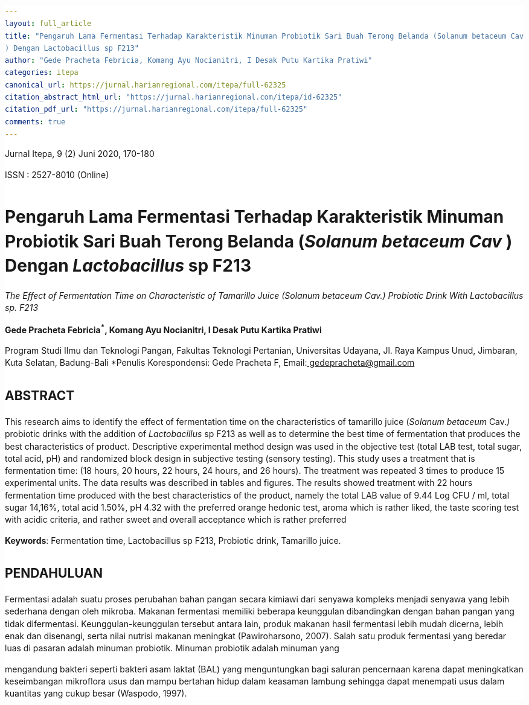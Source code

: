 ```yaml
---
layout: full_article
title: "Pengaruh Lama Fermentasi Terhadap Karakteristik Minuman Probiotik Sari Buah Terong Belanda (Solanum betaceum Cav ) Dengan Lactobacillus sp F213"
author: "Gede Pracheta Febricia, Komang Ayu Nocianitri, I Desak Putu Kartika Pratiwi"
categories: itepa
canonical_url: https://jurnal.harianregional.com/itepa/full-62325 
citation_abstract_html_url: "https://jurnal.harianregional.com/itepa/id-62325"
citation_pdf_url: "https://jurnal.harianregional.com/itepa/full-62325"  
comments: true
---
```


<p><span class="font5">Jurnal Itepa, 9 (2) Juni 2020, 170-180</span></p>
<p><span class="font5">ISSN : 2527-8010 (Online)</span></p><a name="caption1"></a>
<h1><a name="bookmark0"></a><span class="font6" style="font-weight:bold;"><a name="bookmark1"></a>Pengaruh Lama Fermentasi Terhadap Karakteristik Minuman Probiotik Sari Buah Terong Belanda (</span><span class="font6" style="font-weight:bold;font-style:italic;">Solanum betaceum Cav</span><span class="font6" style="font-weight:bold;"> ) Dengan </span><span class="font6" style="font-weight:bold;font-style:italic;">Lactobacillus</span><span class="font6" style="font-weight:bold;"> sp F213</span></h1>
<p><span class="font5" style="font-style:italic;">The Effect of Fermentation Time on Characteristic of Tamarillo Juice (Solanum betaceum Cav.) Probiotic Drink With Lactobacillus sp. F213</span></p>
<p><span class="font5" style="font-weight:bold;">Gede Pracheta Febricia<sup>*</sup>, Komang Ayu Nocianitri, I Desak Putu Kartika Pratiwi</span></p>
<p><span class="font3">Program Studi Ilmu dan Teknologi Pangan, Fakultas Teknologi Pertanian, Universitas Udayana, Jl. Raya Kampus Unud, Jimbaran, Kuta Selatan, Badung-Bali *Penulis Korespondensi: Gede Pracheta F, Email:</span><a href="mailto:gedepracheta@gmail.com"><span class="font3"> gedepracheta@gmail.com</span></a></p>
<h2><a name="bookmark2"></a><span class="font4" style="font-weight:bold;"><a name="bookmark3"></a>ABSTRACT</span></h2>
<p><span class="font4">This research aims to identify the effect of fermentation time on the characteristics of tamarillo juice (</span><span class="font4" style="font-style:italic;">Solanum betaceum</span><span class="font4"> Cav.</span><span class="font4" style="font-style:italic;">)</span><span class="font4"> probiotic drinks with the addition of </span><span class="font4" style="font-style:italic;">Lactobacillus</span><span class="font4"> sp F213 as well as to determine the best time of fermentation that produces the best characteristics of product. Descriptive experimental method design was used in the objective test (total LAB test, total sugar, total acid, pH) and randomized block design in subjective testing (sensory testing). This study uses a treatment that is fermentation time: (18 hours, 20 hours, 22 hours, 24 hours, and 26 hours). The treatment was repeated 3 times to produce 15 experimental units. The data results was described in tables and figures. The results showed treatment with 22 hours fermentation time produced with the best characteristics of the product, namely the total LAB value of 9.44 Log CFU / ml, total sugar 14,16%, total acid 1.50%, pH 4.32 with the preferred orange hedonic test, aroma which is rather liked, the taste scoring test with acidic criteria, and rather sweet and overall acceptance which is rather preferred</span></p>
<p><span class="font4" style="font-weight:bold;">Keywords</span><span class="font4">: Fermentation time, Lactobacillus sp F213, Probiotic drink, Tamarillo juice.</span></p>
<h2><a name="bookmark4"></a><span class="font4" style="font-weight:bold;"><a name="bookmark5"></a>PENDAHULUAN</span></h2>
<p><span class="font4">Fermentasi adalah suatu proses perubahan bahan pangan secara kimiawi dari senyawa kompleks menjadi senyawa yang lebih sederhana dengan oleh mikroba. Makanan fermentasi memiliki beberapa keunggulan dibandingkan dengan bahan pangan yang tidak difermentasi. Keunggulan-keunggulan tersebut antara lain, produk makanan hasil fermentasi lebih mudah dicerna, lebih enak dan disenangi, serta nilai nutrisi makanan meningkat (Pawiroharsono, 2007). Salah satu produk fermentasi yang beredar luas di pasaran adalah minuman probiotik. Minuman probiotik adalah minuman yang</span></p>
<p><span class="font4">mengandung bakteri seperti bakteri asam laktat (BAL) yang menguntungkan bagi saluran pencernaan karena dapat meningkatkan keseimbangan mikroflora usus dan mampu bertahan hidup dalam keasaman lambung sehingga dapat menempati usus dalam kuantitas yang cukup besar (Waspodo, 1997).</span></p>